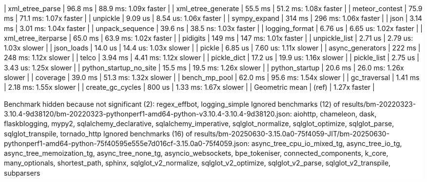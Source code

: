 | xml_etree_parse          | 96.8 ms                                                     | 88.9 ms: 1.09x faster                                                      |
| xml_etree_generate       | 55.5 ms                                                     | 51.2 ms: 1.08x faster                                                      |
| meteor_contest           | 75.9 ms                                                     | 71.1 ms: 1.07x faster                                                      |
| unpickle                 | 9.09 us                                                     | 8.54 us: 1.06x faster                                                      |
| sympy_expand             | 314 ms                                                      | 296 ms: 1.06x faster                                                       |
| json                     | 3.14 ms                                                     | 3.01 ms: 1.04x faster                                                      |
| unpack_sequence          | 39.6 ns                                                     | 38.5 ns: 1.03x faster                                                      |
| logging_format           | 6.76 us                                                     | 6.65 us: 1.02x faster                                                      |
| xml_etree_iterparse      | 65.0 ms                                                     | 63.9 ms: 1.02x faster                                                      |
| pidigits                 | 149 ms                                                      | 147 ms: 1.01x faster                                                       |
| unpickle_list            | 2.71 us                                                     | 2.79 us: 1.03x slower                                                      |
| json_loads               | 14.0 us                                                     | 14.4 us: 1.03x slower                                                      |
| pickle                   | 6.85 us                                                     | 7.60 us: 1.11x slower                                                      |
| async_generators         | 222 ms                                                      | 248 ms: 1.12x slower                                                       |
| telco                    | 3.94 ms                                                     | 4.41 ms: 1.12x slower                                                      |
| pickle_dict              | 17.2 us                                                     | 19.9 us: 1.16x slower                                                      |
| pickle_list              | 2.75 us                                                     | 3.43 us: 1.25x slower                                                      |
| python_startup_no_site   | 15.5 ms                                                     | 19.5 ms: 1.26x slower                                                      |
| python_startup           | 20.6 ms                                                     | 26.0 ms: 1.26x slower                                                      |
| coverage                 | 39.0 ms                                                     | 51.3 ms: 1.32x slower                                                      |
| bench_mp_pool            | 62.0 ms                                                     | 95.6 ms: 1.54x slower                                                      |
| gc_traversal             | 1.41 ms                                                     | 2.18 ms: 1.55x slower                                                      |
| create_gc_cycles         | 800 us                                                      | 1.33 ms: 1.67x slower                                                      |
| Geometric mean           | (ref)                                                       | 1.27x faster                                                               |

Benchmark hidden because not significant (2): regex_effbot, logging_simple
Ignored benchmarks (12) of results/bm-20220323-3.10.4-9d38120/bm-20220323-pythonperf1-amd64-python-v3.10.4-3.10.4-9d38120.json: aiohttp, chameleon, dask, flaskblogging, mypy2, sqlalchemy_declarative, sqlalchemy_imperative, sqlglot_normalize, sqlglot_optimize, sqlglot_parse, sqlglot_transpile, tornado_http
Ignored benchmarks (16) of results/bm-20250630-3.15.0a0-75f4059-JIT/bm-20250630-pythonperf1-amd64-python-75f40595e555e7d016cf-3.15.0a0-75f4059.json: async_tree_cpu_io_mixed_tg, async_tree_io_tg, async_tree_memoization_tg, async_tree_none_tg, asyncio_websockets, bpe_tokeniser, connected_components, k_core, many_optionals, shortest_path, sphinx, sqlglot_v2_normalize, sqlglot_v2_optimize, sqlglot_v2_parse, sqlglot_v2_transpile, subparsers
